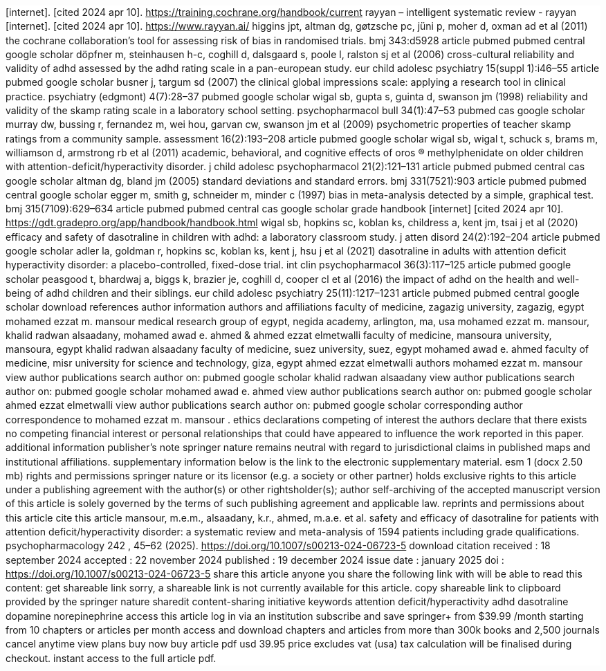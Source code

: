 [internet]. [cited 2024 apr 10]. https://training.cochrane.org/handbook/current rayyan – intelligent systematic review - rayyan [internet]. [cited 2024 apr 10]. https://www.rayyan.ai/ higgins jpt, altman dg, gøtzsche pc, jüni p, moher d, oxman ad et al (2011) the cochrane collaboration’s tool for assessing risk of bias in randomised trials. bmj 343:d5928 article pubmed pubmed central google scholar döpfner m, steinhausen h-c, coghill d, dalsgaard s, poole l, ralston sj et al (2006) cross-cultural reliability and validity of adhd assessed by the adhd rating scale in a pan-european study. eur child adolesc psychiatry 15(suppl 1):i46–55 article pubmed google scholar busner j, targum sd (2007) the clinical global impressions scale: applying a research tool in clinical practice. psychiatry (edgmont) 4(7):28–37 pubmed google scholar wigal sb, gupta s, guinta d, swanson jm (1998) reliability and validity of the skamp rating scale in a laboratory school setting. psychopharmacol bull 34(1):47–53 pubmed cas google scholar murray dw, bussing r, fernandez m, wei hou, garvan cw, swanson jm et al (2009) psychometric properties of teacher skamp ratings from a community sample. assessment 16(2):193–208 article pubmed google scholar wigal sb, wigal t, schuck s, brams m, williamson d, armstrong rb et al (2011) academic, behavioral, and cognitive effects of oros ® methylphenidate on older children with attention-deficit/hyperactivity disorder. j child adolesc psychopharmacol 21(2):121–131 article pubmed pubmed central cas google scholar altman dg, bland jm (2005) standard deviations and standard errors. bmj 331(7521):903 article pubmed pubmed central google scholar egger m, smith g, schneider m, minder c (1997) bias in meta-analysis detected by a simple, graphical test. bmj 315(7109):629–634 article pubmed pubmed central cas google scholar grade handbook [internet] [cited 2024 apr 10]. https://gdt.gradepro.org/app/handbook/handbook.html wigal sb, hopkins sc, koblan ks, childress a, kent jm, tsai j et al (2020) efficacy and safety of dasotraline in children with adhd: a laboratory classroom study. j atten disord 24(2):192–204 article pubmed google scholar adler la, goldman r, hopkins sc, koblan ks, kent j, hsu j et al (2021) dasotraline in adults with attention deficit hyperactivity disorder: a placebo-controlled, fixed-dose trial. int clin psychopharmacol 36(3):117–125 article pubmed google scholar peasgood t, bhardwaj a, biggs k, brazier je, coghill d, cooper cl et al (2016) the impact of adhd on the health and well-being of adhd children and their siblings. eur child adolesc psychiatry 25(11):1217–1231 article pubmed pubmed central google scholar download references author information authors and affiliations faculty of medicine, zagazig university, zagazig, egypt mohamed ezzat m. mansour medical research group of egypt, negida academy, arlington, ma, usa mohamed ezzat m. mansour, khalid radwan alsaadany, mohamed awad e. ahmed &amp; ahmed ezzat elmetwalli faculty of medicine, mansoura university, mansoura, egypt khalid radwan alsaadany faculty of medicine, suez university, suez, egypt mohamed awad e. ahmed faculty of medicine, misr university for science and technology, giza, egypt ahmed ezzat elmetwalli authors mohamed ezzat m. mansour view author publications search author on: pubmed google scholar khalid radwan alsaadany view author publications search author on: pubmed google scholar mohamed awad e. ahmed view author publications search author on: pubmed google scholar ahmed ezzat elmetwalli view author publications search author on: pubmed google scholar corresponding author correspondence to mohamed ezzat m. mansour . ethics declarations competing of interest the authors declare that there exists no competing financial interest or personal relationships that could have appeared to influence the work reported in this paper. additional information publisher’s note springer nature remains neutral with regard to jurisdictional claims in published maps and institutional affiliations. supplementary information below is the link to the electronic supplementary material. esm 1 (docx 2.50 mb) rights and permissions springer nature or its licensor (e.g. a society or other partner) holds exclusive rights to this article under a publishing agreement with the author(s) or other rightsholder(s); author self-archiving of the accepted manuscript version of this article is solely governed by the terms of such publishing agreement and applicable law. reprints and permissions about this article cite this article mansour, m.e.m., alsaadany, k.r., ahmed, m.a.e. et al. safety and efficacy of dasotraline for patients with attention deficit/hyperactivity disorder: a systematic review and meta-analysis of 1594 patients including grade qualifications. psychopharmacology 242 , 45–62 (2025). https://doi.org/10.1007/s00213-024-06723-5 download citation received : 18 september 2024 accepted : 22 november 2024 published : 19 december 2024 issue date : january 2025 doi : https://doi.org/10.1007/s00213-024-06723-5 share this article anyone you share the following link with will be able to read this content: get shareable link sorry, a shareable link is not currently available for this article. copy shareable link to clipboard provided by the springer nature sharedit content-sharing initiative keywords attention deficit/hyperactivity adhd dasotraline dopamine norepinephrine access this article log in via an institution subscribe and save springer+ from $39.99 /month starting from 10 chapters or articles per month access and download chapters and articles from more than 300k books and 2,500 journals cancel anytime view plans buy now buy article pdf usd 39.95 price excludes vat (usa) tax calculation will be finalised during checkout. instant access to the full article pdf.